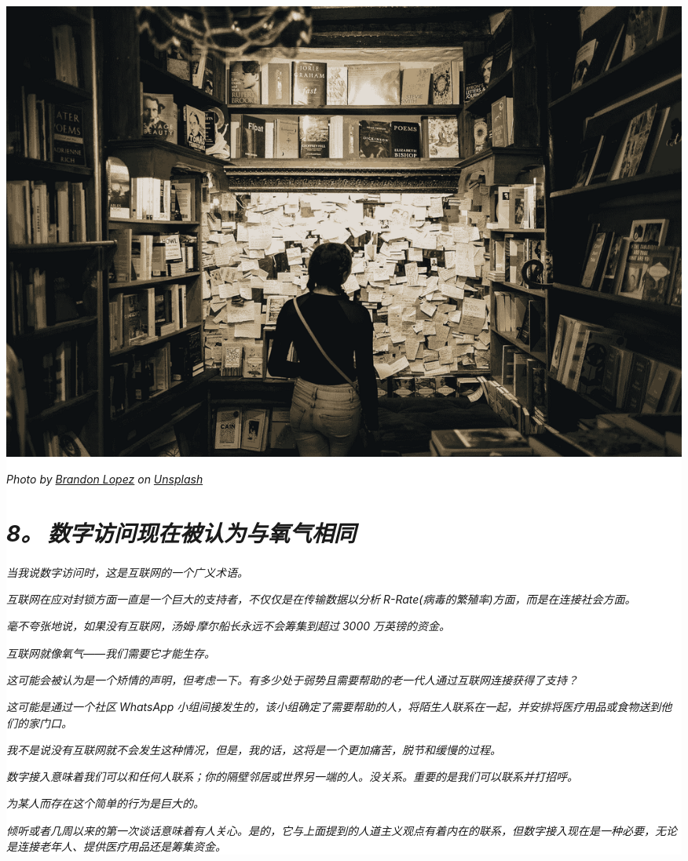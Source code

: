 *![](img/60ebdc57a883fb1f8b0d64c90bb6e40d.png)*

*Photo by [Brandon Lopez](https://unsplash.com/@itsbrandonlopez?utm_source=medium&utm_medium=referral) on [Unsplash](https://unsplash.com?utm_source=medium&utm_medium=referral)*

# ***8。** **数字访问现在被认为与氧气相同***

*当我说数字访问时，这是互联网的一个广义术语。*

*互联网在应对封锁方面一直是一个巨大的支持者，不仅仅是在传输数据以分析 R-Rate(病毒的繁殖率)方面，而是在连接社会方面。*

*毫不夸张地说，如果没有互联网，汤姆·摩尔船长永远不会筹集到超过 3000 万英镑的资金。*

*互联网就像氧气——我们需要它才能生存。*

*这可能会被认为是一个矫情的声明，但考虑一下。有多少处于弱势且需要帮助的老一代人通过互联网连接获得了支持？*

*这可能是通过一个社区 WhatsApp 小组间接发生的，该小组确定了需要帮助的人，将陌生人联系在一起，并安排将医疗用品或食物送到他们的家门口。*

*我不是说没有互联网就不会发生这种情况，但是，我的话，这将是一个更加痛苦，脱节和缓慢的过程。*

*数字接入意味着我们可以和任何人联系；你的隔壁邻居或世界另一端的人。没关系。重要的是我们可以联系并打招呼。*

*为某人而存在这个简单的行为是巨大的。*

*倾听或者几周以来的第一次谈话意味着有人关心。是的，它与上面提到的人道主义观点有着内在的联系，但数字接入现在是一种必要，无论是连接老年人、提供医疗用品还是筹集资金。*
